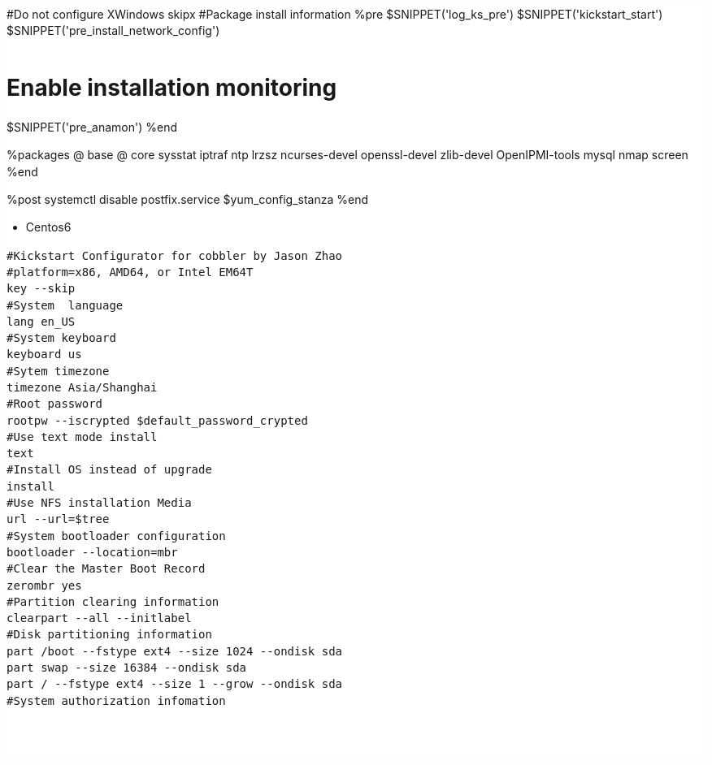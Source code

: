 #Do not configure XWindows
skipx
#Package install information
%pre
$SNIPPET('log_ks_pre')
$SNIPPET('kickstart_start')
$SNIPPET('pre_install_network_config')
# Enable installation monitoring
$SNIPPET('pre_anamon')
%end

%packages
@ base
@ core
sysstat
iptraf
ntp
lrzsz
ncurses-devel
openssl-devel
zlib-devel
OpenIPMI-tools
mysql
nmap
screen
%end

%post
systemctl disable postfix.service
$yum_config_stanza
%end

</pre>

* Centos6
<pre>
#Kickstart Configurator for cobbler by Jason Zhao
#platform=x86, AMD64, or Intel EM64T
key --skip
#System  language
lang en_US
#System keyboard
keyboard us
#Sytem timezone
timezone Asia/Shanghai
#Root password
rootpw --iscrypted $default_password_crypted
#Use text mode install
text
#Install OS instead of upgrade
install
#Use NFS installation Media
url --url=$tree
#System bootloader configuration
bootloader --location=mbr
#Clear the Master Boot Record
zerombr yes
#Partition clearing information
clearpart --all --initlabel 
#Disk partitioning information
part /boot --fstype ext4 --size 1024 --ondisk sda
part swap --size 16384 --ondisk sda
part / --fstype ext4 --size 1 --grow --ondisk sda
#System authorization infomation